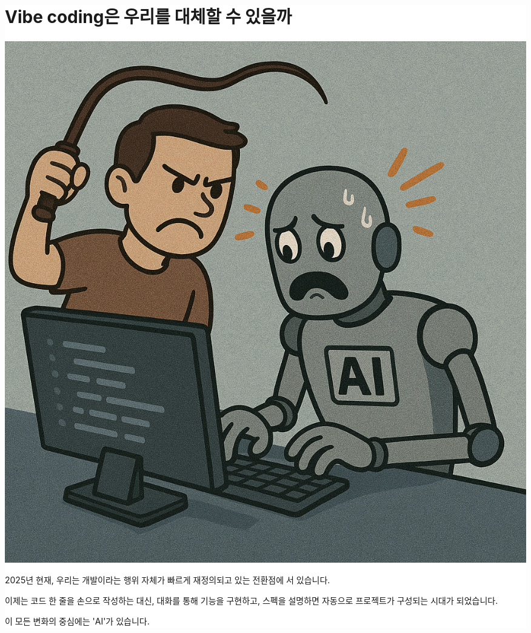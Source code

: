# Vibe coding은 우리를 대체할 수 있을까
![img.png](../img.png)

2025년 현재, 우리는 개발이라는 행위 자체가 빠르게 재정의되고 있는 전환점에 서 있습니다.

이제는 코드 한 줄을 손으로 작성하는 대신, 대화를 통해 기능을 구현하고, 스펙을 설명하면 자동으로 프로젝트가 구성되는 시대가 되었습니다.

이 모든 변화의 중심에는 'AI'가 있습니다.

